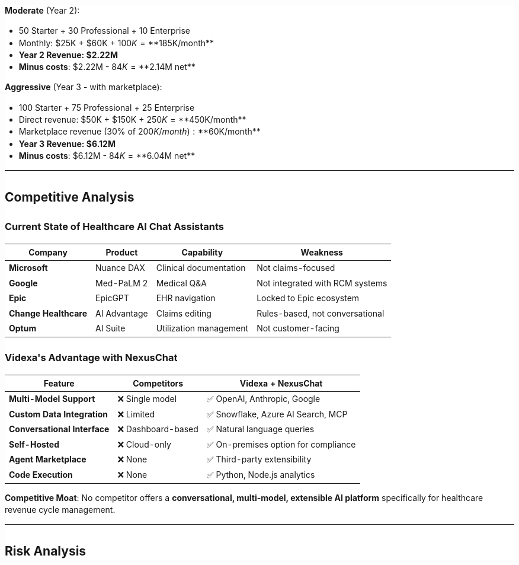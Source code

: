 **Moderate** (Year 2):
- 50 Starter + 30 Professional + 10 Enterprise
- Monthly: $25K + $60K + $100K = **$185K/month**
- **Year 2 Revenue: $2.22M**
- **Minus costs**: $2.22M - $84K = **$2.14M net**

**Aggressive** (Year 3 - with marketplace):
- 100 Starter + 75 Professional + 25 Enterprise
- Direct revenue: $50K + $150K + $250K = **$450K/month**
- Marketplace revenue (30% of $200K/month): **$60K/month**
- **Year 3 Revenue: $6.12M**
- **Minus costs**: $6.12M - $84K = **$6.04M net**

---

## Competitive Analysis

### Current State of Healthcare AI Chat Assistants

| Company | Product | Capability | Weakness |
|---------|---------|------------|----------|
| **Microsoft** | Nuance DAX | Clinical documentation | Not claims-focused |
| **Google** | Med-PaLM 2 | Medical Q&A | Not integrated with RCM systems |
| **Epic** | EpicGPT | EHR navigation | Locked to Epic ecosystem |
| **Change Healthcare** | AI Advantage | Claims editing | Rules-based, not conversational |
| **Optum** | AI Suite | Utilization management | Not customer-facing |

### Videxa's Advantage with NexusChat

| Feature | Competitors | Videxa + NexusChat |
|---------|------------|-------------------|
| **Multi-Model Support** | ❌ Single model | ✅ OpenAI, Anthropic, Google |
| **Custom Data Integration** | ❌ Limited | ✅ Snowflake, Azure AI Search, MCP |
| **Conversational Interface** | ❌ Dashboard-based | ✅ Natural language queries |
| **Self-Hosted** | ❌ Cloud-only | ✅ On-premises option for compliance |
| **Agent Marketplace** | ❌ None | ✅ Third-party extensibility |
| **Code Execution** | ❌ None | ✅ Python, Node.js analytics |

**Competitive Moat**: No competitor offers a **conversational, multi-model, extensible AI platform** specifically for healthcare revenue cycle management.

---

## Risk Analysis

